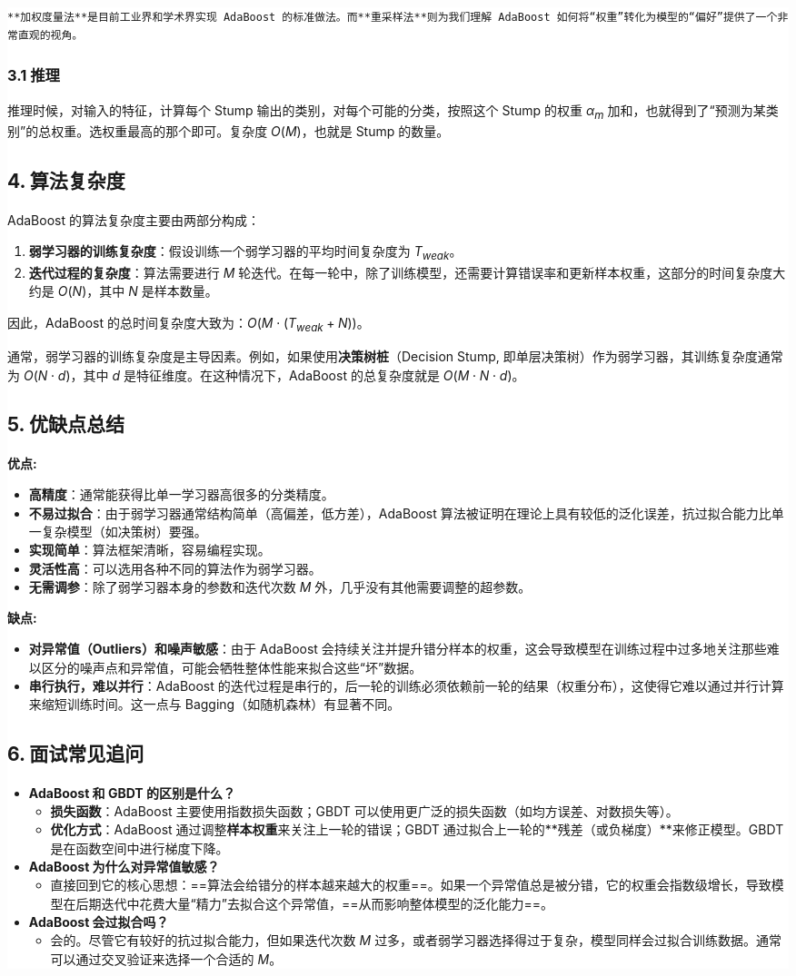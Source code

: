     **加权度量法**是目前工业界和学术界实现 AdaBoost 的标准做法。而**重采样法**则为我们理解 AdaBoost 如何将“权重”转化为模型的“偏好”提供了一个非常直观的视角。


### 3.1 推理

推理时候，对输入的特征，计算每个 Stump 输出的类别，对每个可能的分类，按照这个 Stump 的权重 $\alpha_m$ 加和，也就得到了“预测为某类别”的总权重。选权重最高的那个即可。复杂度 $O(M)$，也就是 Stump 的数量。


## 4. 算法复杂度

AdaBoost 的算法复杂度主要由两部分构成：

1.  **弱学习器的训练复杂度**：假设训练一个弱学习器的平均时间复杂度为 $T_{weak}$。
2.  **迭代过程的复杂度**：算法需要进行 $M$ 轮迭代。在每一轮中，除了训练模型，还需要计算错误率和更新样本权重，这部分的时间复杂度大约是 $O(N)$，其中 $N$ 是样本数量。

因此，AdaBoost 的总时间复杂度大致为：$O(M \cdot (T_{weak} + N))$。

通常，弱学习器的训练复杂度是主导因素。例如，如果使用**决策树桩**（Decision Stump, 即单层决策树）作为弱学习器，其训练复杂度通常为 $O(N \cdot d)$，其中 $d$ 是特征维度。在这种情况下，AdaBoost 的总复杂度就是 $O(M \cdot N \cdot d)$。

## 5. 优缺点总结

**优点:**
*   **高精度**：通常能获得比单一学习器高很多的分类精度。
*   **不易过拟合**：由于弱学习器通常结构简单（高偏差，低方差），AdaBoost 算法被证明在理论上具有较低的泛化误差，抗过拟合能力比单一复杂模型（如决策树）要强。
*   **实现简单**：算法框架清晰，容易编程实现。
*   **灵活性高**：可以选用各种不同的算法作为弱学习器。
*   **无需调参**：除了弱学习器本身的参数和迭代次数 $M$ 外，几乎没有其他需要调整的超参数。

**缺点:**
*   **对异常值（Outliers）和噪声敏感**：由于 AdaBoost 会持续关注并提升错分样本的权重，这会导致模型在训练过程中过多地关注那些难以区分的噪声点和异常值，可能会牺牲整体性能来拟合这些“坏”数据。
*   **串行执行，难以并行**：AdaBoost 的迭代过程是串行的，后一轮的训练必须依赖前一轮的结果（权重分布），这使得它难以通过并行计算来缩短训练时间。这一点与 Bagging（如随机森林）有显著不同。

## 6. 面试常见追问

*   **AdaBoost 和 GBDT 的区别是什么？**
    *   **损失函数**：AdaBoost 主要使用指数损失函数；GBDT 可以使用更广泛的损失函数（如均方误差、对数损失等）。
    *   **优化方式**：AdaBoost 通过调整**样本权重**来关注上一轮的错误；GBDT 通过拟合上一轮的**残差（或负梯度）**来修正模型。GBDT 是在函数空间中进行梯度下降。
*   **AdaBoost 为什么对异常值敏感？**
    *   直接回到它的核心思想：==算法会给错分的样本越来越大的权重==。如果一个异常值总是被分错，它的权重会指数级增长，导致模型在后期迭代中花费大量“精力”去拟合这个异常值，==从而影响整体模型的泛化能力==。
*   **AdaBoost 会过拟合吗？**
    *   会的。尽管它有较好的抗过拟合能力，但如果迭代次数 $M$ 过多，或者弱学习器选择得过于复杂，模型同样会过拟合训练数据。通常可以通过交叉验证来选择一个合适的 $M$。





